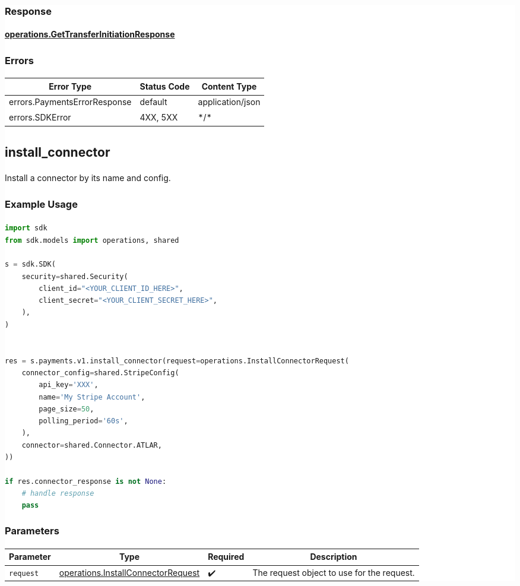 ### Response

**[operations.GetTransferInitiationResponse](../../models/operations/gettransferinitiationresponse.md)**

### Errors

| Error Type                   | Status Code                  | Content Type                 |
| ---------------------------- | ---------------------------- | ---------------------------- |
| errors.PaymentsErrorResponse | default                      | application/json             |
| errors.SDKError              | 4XX, 5XX                     | \*/\*                        |

## install_connector

Install a connector by its name and config.

### Example Usage

```python
import sdk
from sdk.models import operations, shared

s = sdk.SDK(
    security=shared.Security(
        client_id="<YOUR_CLIENT_ID_HERE>",
        client_secret="<YOUR_CLIENT_SECRET_HERE>",
    ),
)


res = s.payments.v1.install_connector(request=operations.InstallConnectorRequest(
    connector_config=shared.StripeConfig(
        api_key='XXX',
        name='My Stripe Account',
        page_size=50,
        polling_period='60s',
    ),
    connector=shared.Connector.ATLAR,
))

if res.connector_response is not None:
    # handle response
    pass

```

### Parameters

| Parameter                                                                                | Type                                                                                     | Required                                                                                 | Description                                                                              |
| ---------------------------------------------------------------------------------------- | ---------------------------------------------------------------------------------------- | ---------------------------------------------------------------------------------------- | ---------------------------------------------------------------------------------------- |
| `request`                                                                                | [operations.InstallConnectorRequest](../../models/operations/installconnectorrequest.md) | :heavy_check_mark:                                                                       | The request object to use for the request.                                               |
